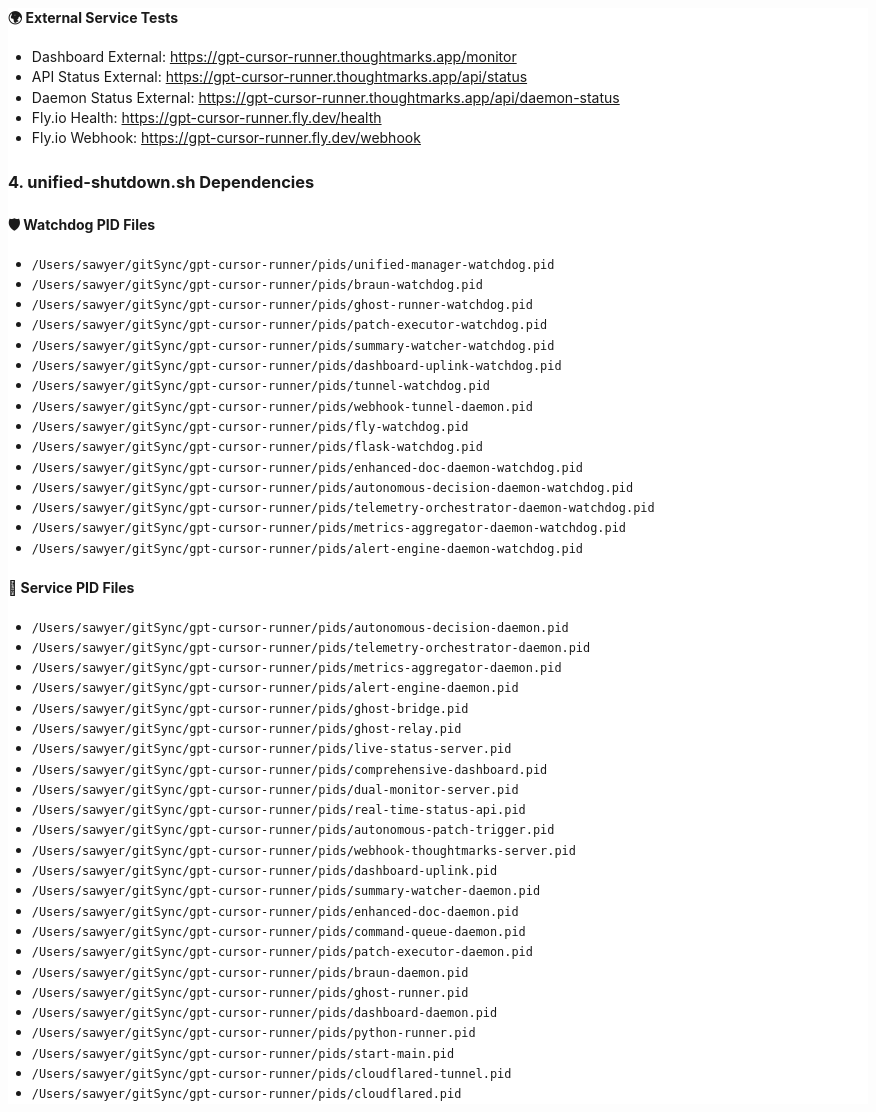 #### **🌍 External Service Tests**

- Dashboard External: https://gpt-cursor-runner.thoughtmarks.app/monitor
- API Status External: https://gpt-cursor-runner.thoughtmarks.app/api/status
- Daemon Status External: https://gpt-cursor-runner.thoughtmarks.app/api/daemon-status
- Fly.io Health: https://gpt-cursor-runner.fly.dev/health
- Fly.io Webhook: https://gpt-cursor-runner.fly.dev/webhook

### **4. unified-shutdown.sh Dependencies**

#### **🛡️ Watchdog PID Files**

- `/Users/sawyer/gitSync/gpt-cursor-runner/pids/unified-manager-watchdog.pid`
- `/Users/sawyer/gitSync/gpt-cursor-runner/pids/braun-watchdog.pid`
- `/Users/sawyer/gitSync/gpt-cursor-runner/pids/ghost-runner-watchdog.pid`
- `/Users/sawyer/gitSync/gpt-cursor-runner/pids/patch-executor-watchdog.pid`
- `/Users/sawyer/gitSync/gpt-cursor-runner/pids/summary-watcher-watchdog.pid`
- `/Users/sawyer/gitSync/gpt-cursor-runner/pids/dashboard-uplink-watchdog.pid`
- `/Users/sawyer/gitSync/gpt-cursor-runner/pids/tunnel-watchdog.pid`
- `/Users/sawyer/gitSync/gpt-cursor-runner/pids/webhook-tunnel-daemon.pid`
- `/Users/sawyer/gitSync/gpt-cursor-runner/pids/fly-watchdog.pid`
- `/Users/sawyer/gitSync/gpt-cursor-runner/pids/flask-watchdog.pid`
- `/Users/sawyer/gitSync/gpt-cursor-runner/pids/enhanced-doc-daemon-watchdog.pid`
- `/Users/sawyer/gitSync/gpt-cursor-runner/pids/autonomous-decision-daemon-watchdog.pid`
- `/Users/sawyer/gitSync/gpt-cursor-runner/pids/telemetry-orchestrator-daemon-watchdog.pid`
- `/Users/sawyer/gitSync/gpt-cursor-runner/pids/metrics-aggregator-daemon-watchdog.pid`
- `/Users/sawyer/gitSync/gpt-cursor-runner/pids/alert-engine-daemon-watchdog.pid`

#### **🔧 Service PID Files**

- `/Users/sawyer/gitSync/gpt-cursor-runner/pids/autonomous-decision-daemon.pid`
- `/Users/sawyer/gitSync/gpt-cursor-runner/pids/telemetry-orchestrator-daemon.pid`
- `/Users/sawyer/gitSync/gpt-cursor-runner/pids/metrics-aggregator-daemon.pid`
- `/Users/sawyer/gitSync/gpt-cursor-runner/pids/alert-engine-daemon.pid`
- `/Users/sawyer/gitSync/gpt-cursor-runner/pids/ghost-bridge.pid`
- `/Users/sawyer/gitSync/gpt-cursor-runner/pids/ghost-relay.pid`
- `/Users/sawyer/gitSync/gpt-cursor-runner/pids/live-status-server.pid`
- `/Users/sawyer/gitSync/gpt-cursor-runner/pids/comprehensive-dashboard.pid`
- `/Users/sawyer/gitSync/gpt-cursor-runner/pids/dual-monitor-server.pid`
- `/Users/sawyer/gitSync/gpt-cursor-runner/pids/real-time-status-api.pid`
- `/Users/sawyer/gitSync/gpt-cursor-runner/pids/autonomous-patch-trigger.pid`
- `/Users/sawyer/gitSync/gpt-cursor-runner/pids/webhook-thoughtmarks-server.pid`
- `/Users/sawyer/gitSync/gpt-cursor-runner/pids/dashboard-uplink.pid`
- `/Users/sawyer/gitSync/gpt-cursor-runner/pids/summary-watcher-daemon.pid`
- `/Users/sawyer/gitSync/gpt-cursor-runner/pids/enhanced-doc-daemon.pid`
- `/Users/sawyer/gitSync/gpt-cursor-runner/pids/command-queue-daemon.pid`
- `/Users/sawyer/gitSync/gpt-cursor-runner/pids/patch-executor-daemon.pid`
- `/Users/sawyer/gitSync/gpt-cursor-runner/pids/braun-daemon.pid`
- `/Users/sawyer/gitSync/gpt-cursor-runner/pids/ghost-runner.pid`
- `/Users/sawyer/gitSync/gpt-cursor-runner/pids/dashboard-daemon.pid`
- `/Users/sawyer/gitSync/gpt-cursor-runner/pids/python-runner.pid`
- `/Users/sawyer/gitSync/gpt-cursor-runner/pids/start-main.pid`
- `/Users/sawyer/gitSync/gpt-cursor-runner/pids/cloudflared-tunnel.pid`
- `/Users/sawyer/gitSync/gpt-cursor-runner/pids/cloudflared.pid`

